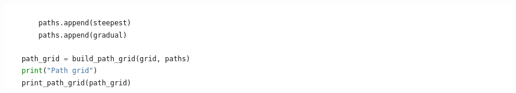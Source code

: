 ```python
        
        paths.append(steepest)
        paths.append(gradual)
    
    path_grid = build_path_grid(grid, paths)
    print("Path grid")
    print_path_grid(path_grid)
```